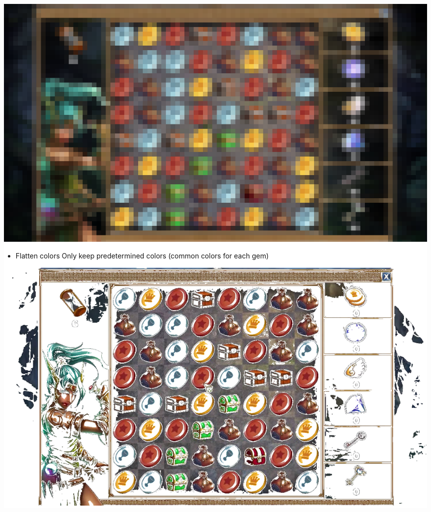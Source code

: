 ![gemsofwar.console](https://github.com/speedyjeff/gemsofwar/blob/master/images/pixelate.jpg)

 - Flatten colors
Only keep predetermined colors (common colors for each gem)

![gemsofwar.console](https://github.com/speedyjeff/gemsofwar/blob/master/images/flatten.jpg)
